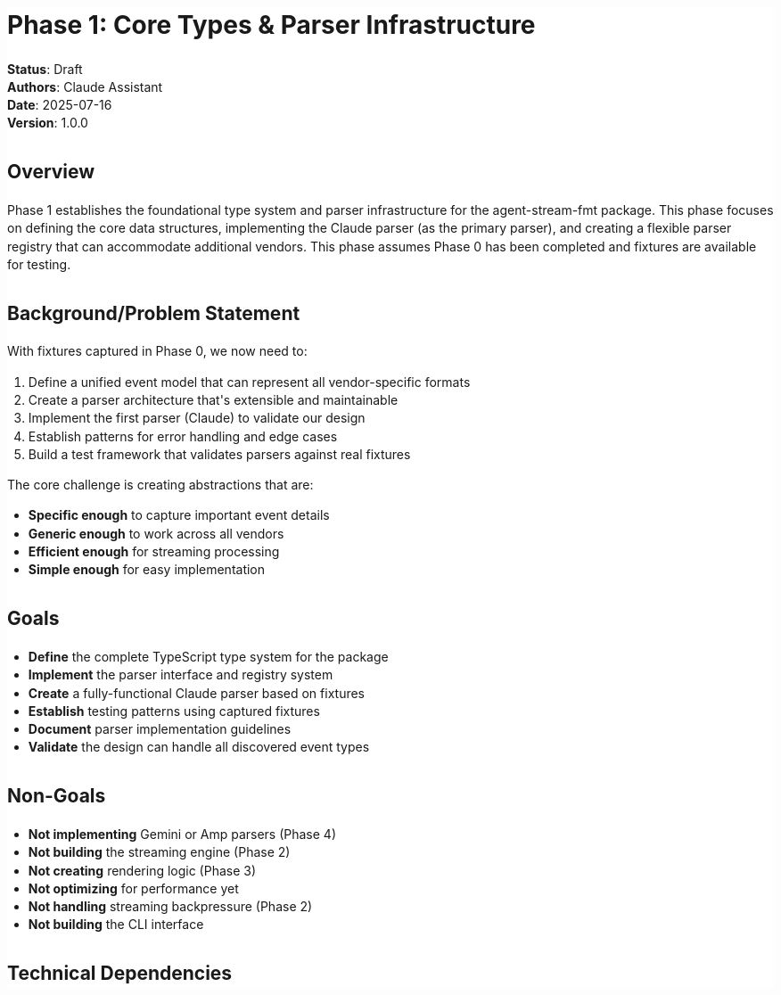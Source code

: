 # Phase 1: Core Types & Parser Infrastructure

**Status**: Draft  
**Authors**: Claude Assistant  
**Date**: 2025-07-16  
**Version**: 1.0.0  

## Overview

Phase 1 establishes the foundational type system and parser infrastructure for the agent-stream-fmt package. This phase focuses on defining the core data structures, implementing the Claude parser (as the primary parser), and creating a flexible parser registry that can accommodate additional vendors. This phase assumes Phase 0 has been completed and fixtures are available for testing.

## Background/Problem Statement

With fixtures captured in Phase 0, we now need to:
1. Define a unified event model that can represent all vendor-specific formats
2. Create a parser architecture that's extensible and maintainable
3. Implement the first parser (Claude) to validate our design
4. Establish patterns for error handling and edge cases
5. Build a test framework that validates parsers against real fixtures

The core challenge is creating abstractions that are:
- **Specific enough** to capture important event details
- **Generic enough** to work across all vendors
- **Efficient enough** for streaming processing
- **Simple enough** for easy implementation

## Goals

- **Define** the complete TypeScript type system for the package
- **Implement** the parser interface and registry system
- **Create** a fully-functional Claude parser based on fixtures
- **Establish** testing patterns using captured fixtures
- **Document** parser implementation guidelines
- **Validate** the design can handle all discovered event types

## Non-Goals

- **Not implementing** Gemini or Amp parsers (Phase 4)
- **Not building** the streaming engine (Phase 2)
- **Not creating** rendering logic (Phase 3)
- **Not optimizing** for performance yet
- **Not handling** streaming backpressure (Phase 2)
- **Not building** the CLI interface

## Technical Dependencies
